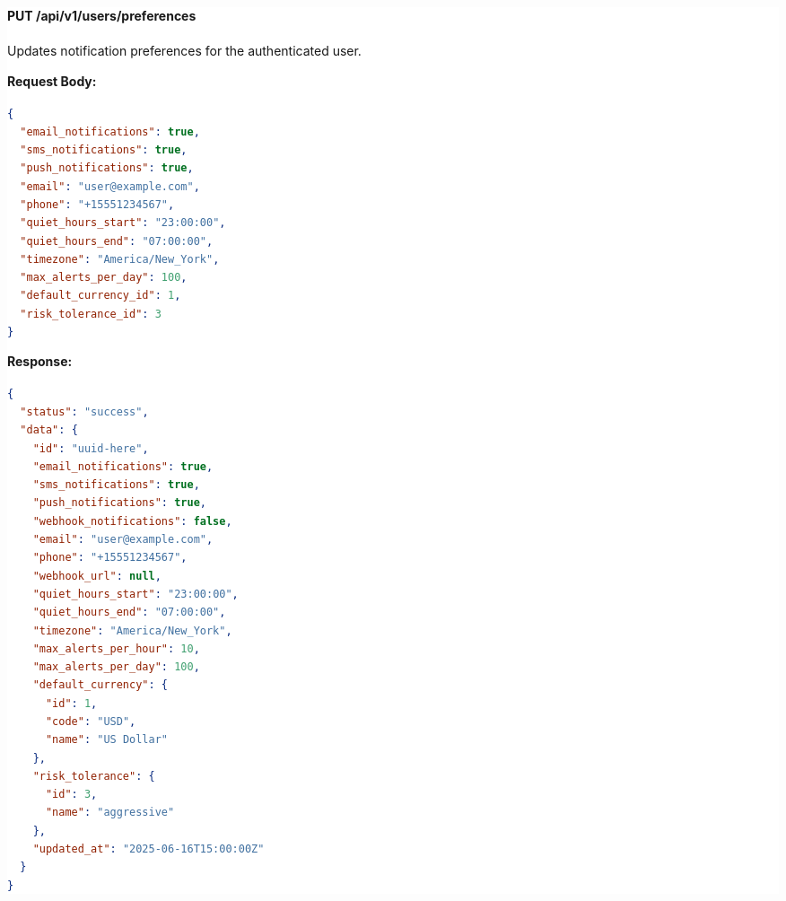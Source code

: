 ```json
```

#### PUT /api/v1/users/preferences

Updates notification preferences for the authenticated user.

**Request Body:**
```json
{
  "email_notifications": true,
  "sms_notifications": true,
  "push_notifications": true,
  "email": "user@example.com",
  "phone": "+15551234567",
  "quiet_hours_start": "23:00:00",
  "quiet_hours_end": "07:00:00",
  "timezone": "America/New_York",
  "max_alerts_per_day": 100,
  "default_currency_id": 1,
  "risk_tolerance_id": 3
}
```

**Response:**
```json
{
  "status": "success",
  "data": {
    "id": "uuid-here",
    "email_notifications": true,
    "sms_notifications": true,
    "push_notifications": true,
    "webhook_notifications": false,
    "email": "user@example.com",
    "phone": "+15551234567",
    "webhook_url": null,
    "quiet_hours_start": "23:00:00",
    "quiet_hours_end": "07:00:00",
    "timezone": "America/New_York",
    "max_alerts_per_hour": 10,
    "max_alerts_per_day": 100,
    "default_currency": {
      "id": 1,
      "code": "USD",
      "name": "US Dollar"
    },
    "risk_tolerance": {
      "id": 3,
      "name": "aggressive"
    },
    "updated_at": "2025-06-16T15:00:00Z"
  }
}
```
